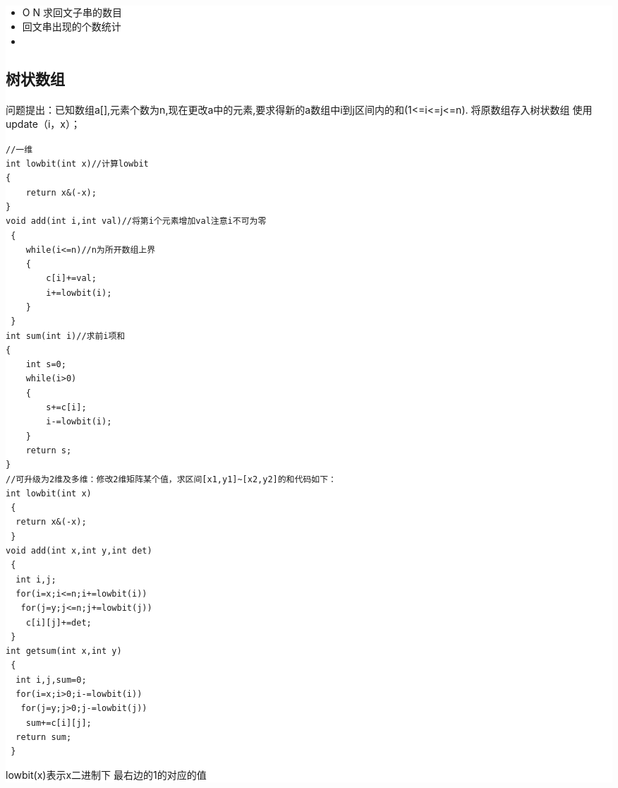 - O N 求回文子串的数目
- 回文串出现的个数统计
- 

## 树状数组
问题提出：已知数组a[],元素个数为n,现在更改a中的元素,要求得新的a数组中i到j区间内的和(1<=i<=j<=n).
将原数组存入树状数组 使用update（i，x）；
```
//一维
int lowbit(int x)//计算lowbit
{
    return x&(-x);
}
void add(int i,int val)//将第i个元素增加val注意i不可为零
 {
    while(i<=n)//n为所开数组上界
    {
        c[i]+=val;
        i+=lowbit(i);
    }
 }
int sum(int i)//求前i项和
{
    int s=0;
    while(i>0)
    {
        s+=c[i];
        i-=lowbit(i);
    }
    return s;
}
//可升级为2维及多维：修改2维矩阵某个值，求区间[x1,y1]~[x2,y2]的和代码如下：
int lowbit(int x)
 {
  return x&(-x);
 }
void add(int x,int y,int det)
 {
  int i,j;
  for(i=x;i<=n;i+=lowbit(i))
   for(j=y;j<=n;j+=lowbit(j))
    c[i][j]+=det;
 }
int getsum(int x,int y)
 {
  int i,j,sum=0;
  for(i=x;i>0;i-=lowbit(i))
   for(j=y;j>0;j-=lowbit(j))
    sum+=c[i][j];
  return sum;
 }
```
lowbit(x)表示x二进制下 最右边的1的对应的值 
